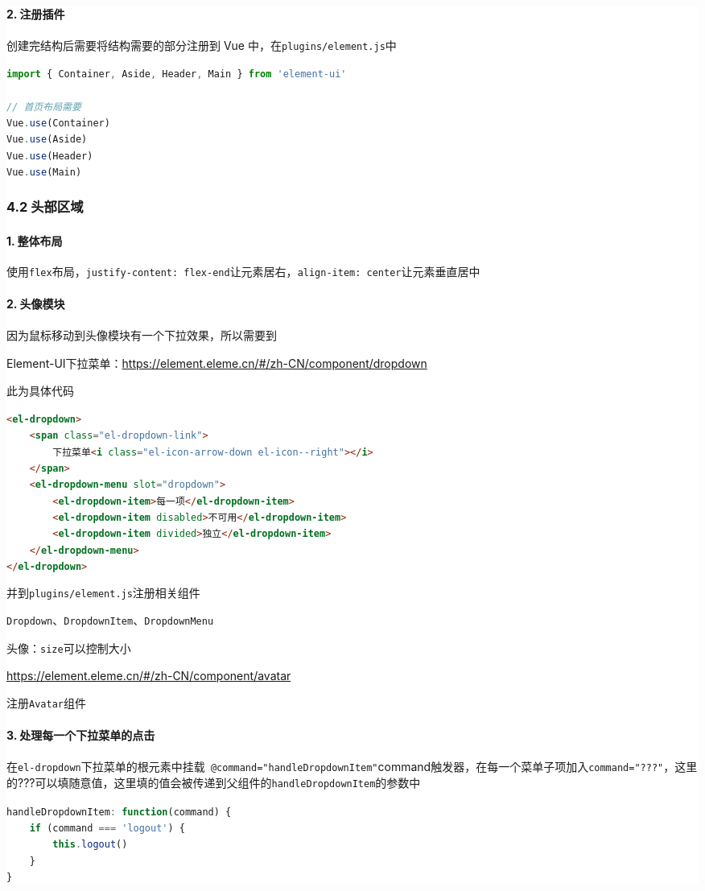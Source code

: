 #### 2. 注册插件

创建完结构后需要将结构需要的部分注册到 Vue 中，在`plugins/element.js`中

```js
import { Container, Aside, Header, Main } from 'element-ui'

// 首页布局需要
Vue.use(Container)
Vue.use(Aside)
Vue.use(Header)
Vue.use(Main)
```

### 4.2 头部区域

#### 1. 整体布局

使用`flex`布局，`justify-content: flex-end`让元素居右，`align-item: center`让元素垂直居中

#### 2. 头像模块

因为鼠标移动到头像模块有一个下拉效果，所以需要到

Element-UI下拉菜单：https://element.eleme.cn/#/zh-CN/component/dropdown

此为具体代码

```html
<el-dropdown>
    <span class="el-dropdown-link">
        下拉菜单<i class="el-icon-arrow-down el-icon--right"></i>
    </span>
    <el-dropdown-menu slot="dropdown">
        <el-dropdown-item>每一项</el-dropdown-item>
        <el-dropdown-item disabled>不可用</el-dropdown-item>
        <el-dropdown-item divided>独立</el-dropdown-item>
    </el-dropdown-menu>
</el-dropdown>
```

并到`plugins/element.js`注册相关组件

`Dropdown`、`DropdownItem`、`DropdownMenu`

头像：`size`可以控制大小

https://element.eleme.cn/#/zh-CN/component/avatar

注册`Avatar`组件

#### 3. 处理每一个下拉菜单的点击

在`el-dropdown`下拉菜单的根元素中挂载` @command="handleDropdownItem"`command触发器，在每一个菜单子项加入`command="???"`，这里的???可以填随意值，这里填的值会被传递到父组件的`handleDropdownItem`的参数中

````js
handleDropdownItem: function(command) {
    if (command === 'logout') {
        this.logout()
    }
}
````
